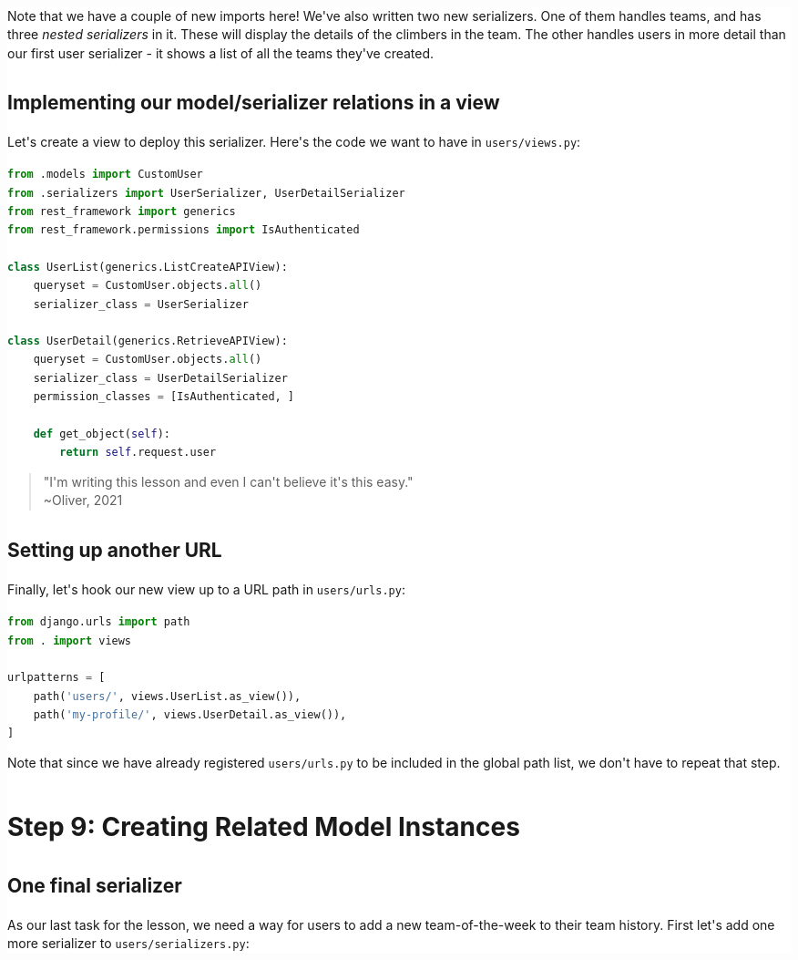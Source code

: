 Note that we have a couple of new imports here! We've also written two new serializers. One of them handles teams, and has three *nested serializers* in it. These will display the details of the climbers in the team. The other handles users in more detail than our first user serializer - it shows a list of all the teams they've created. 

## Implementing our model/serializer relations in a view
Let's create a view to deploy this serializer. Here's the code we want to have in `users/views.py`:

```python
from .models import CustomUser
from .serializers import UserSerializer, UserDetailSerializer
from rest_framework import generics
from rest_framework.permissions import IsAuthenticated

class UserList(generics.ListCreateAPIView):
    queryset = CustomUser.objects.all()
    serializer_class = UserSerializer

class UserDetail(generics.RetrieveAPIView):
    queryset = CustomUser.objects.all()
    serializer_class = UserDetailSerializer
    permission_classes = [IsAuthenticated, ]

    def get_object(self):
        return self.request.user
```

> "I'm writing this lesson and even I can't believe it's this easy."  
   ~Oliver, 2021

## Setting up another URL
Finally, let's hook our new view up to a URL path in `users/urls.py`:

```python
from django.urls import path
from . import views

urlpatterns = [
    path('users/', views.UserList.as_view()),
    path('my-profile/', views.UserDetail.as_view()),
]
```

Note that since we have already registered `users/urls.py` to be included in the global path list, we don't have to repeat that step.

# Step 9: Creating Related Model Instances

## One final serializer
As our last task for the lesson, we need a way for users to add a new team-of-the-week to their team history. First let's add one more serializer to `users/serializers.py`:
